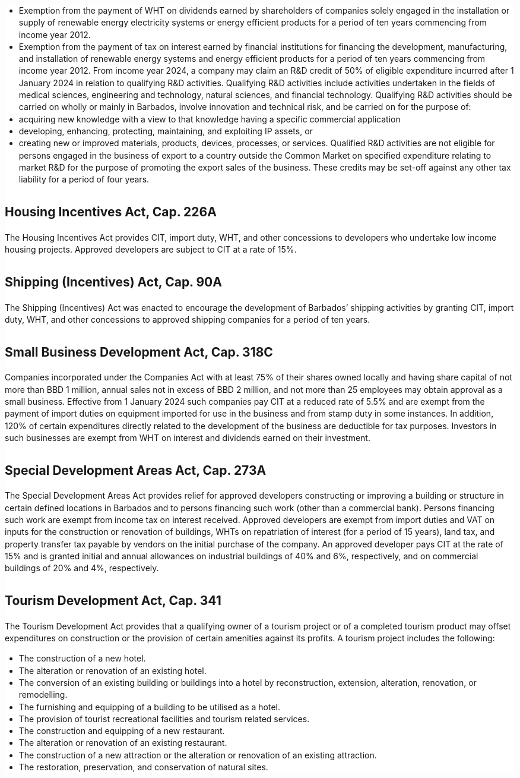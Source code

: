 * Exemption from the payment of WHT on dividends earned by shareholders of companies solely engaged in the installation or supply of renewable energy electricity systems or energy efficient products for a period of ten years commencing from income year 2012.
* Exemption from the payment of tax on interest earned by financial institutions for financing the development, manufacturing, and installation of renewable energy systems and energy efficient products for a period of ten years commencing from income year 2012.
From income year 2024, a company may claim an R&D credit of 50% of eligible expenditure incurred after 1 January 2024 in relation to qualifying R&D activities. Qualifying R&D activities include activities undertaken in the fields of medical sciences, engineering and technology, natural sciences, and financial technology. Qualifying R&D activities should be carried on wholly or mainly in Barbados, involve innovation and technical risk, and be carried on for the purpose of:
* acquiring new knowledge with a view to that knowledge having a specific commercial application
* developing, enhancing, protecting, maintaining, and exploiting IP assets, or
* creating new or improved materials, products, devices, processes, or services.
Qualified R&D activities are not eligible for persons engaged in the business of export to a country outside the Common Market on specified expenditure relating to market R&D for the purpose of promoting the export sales of the business.
These credits may be set-off against any other tax liability for a period of four years.
## Housing Incentives Act, Cap. 226A
The Housing Incentives Act provides CIT, import duty, WHT, and other concessions to developers who undertake low income housing projects. Approved developers are subject to CIT at a rate of 15%.
## Shipping (Incentives) Act, Cap. 90A
The Shipping (Incentives) Act was enacted to encourage the development of Barbados’ shipping activities by granting CIT, import duty, WHT, and other concessions to approved shipping companies for a period of ten years.
## Small Business Development Act, Cap. 318C
Companies incorporated under the Companies Act with at least 75% of their shares owned locally and having share capital of not more than BBD 1 million, annual sales not in excess of BBD 2 million, and not more than 25 employees may obtain approval as a small business. Effective from 1 January 2024 such companies pay CIT at a reduced rate of 5.5% and are exempt from the payment of import duties on equipment imported for use in the business and from stamp duty in some instances. In addition, 120% of certain expenditures directly related to the development of the business are deductible for tax purposes. Investors in such businesses are exempt from WHT on interest and dividends earned on their investment.
## Special Development Areas Act, Cap. 273A
The Special Development Areas Act provides relief for approved developers constructing or improving a building or structure in certain defined locations in Barbados and to persons financing such work (other than a commercial bank). Persons financing such work are exempt from income tax on interest received. Approved developers are exempt from import duties and VAT on inputs for the construction or renovation of buildings, WHTs on repatriation of interest (for a period of 15 years), land tax, and property transfer tax payable by vendors on the initial purchase of the company. An approved developer pays CIT at the rate of 15% and is granted initial and annual allowances on industrial buildings of 40% and 6%, respectively, and on commercial buildings of 20% and 4%, respectively.
## Tourism Development Act, Cap. 341
The Tourism Development Act provides that a qualifying owner of a tourism project or of a completed tourism product may offset expenditures on construction or the provision of certain amenities against its profits.
A tourism project includes the following:
* The construction of a new hotel.
* The alteration or renovation of an existing hotel.
* The conversion of an existing building or buildings into a hotel by reconstruction, extension, alteration, renovation, or remodelling.
* The furnishing and equipping of a building to be utilised as a hotel.
* The provision of tourist recreational facilities and tourism related services.
* The construction and equipping of a new restaurant.
* The alteration or renovation of an existing restaurant.
* The construction of a new attraction or the alteration or renovation of an existing attraction.
* The restoration, preservation, and conservation of natural sites.